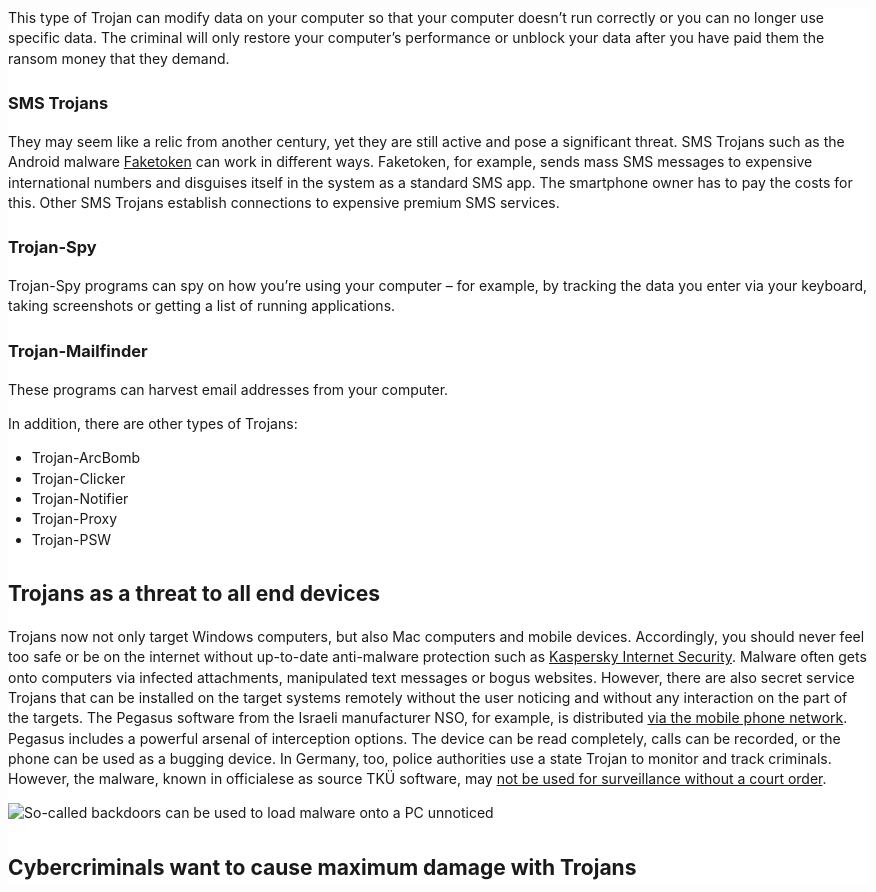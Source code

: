 This type of Trojan can modify data on your computer so that your computer doesn’t run correctly or you can no longer use specific data. The criminal will only restore your computer’s performance or unblock your data after you have paid them the ransom money that they demand.

### SMS Trojans

They may seem like a relic from another century, yet they are still active and pose a significant threat. SMS Trojans such as the Android malware [Faketoken](https://www.kaspersky.com/blog/faketoken-trojan-sends-offensive-sms/32048/) can work in different ways. Faketoken, for example, sends mass SMS messages to expensive international numbers and disguises itself in the system as a standard SMS app. The smartphone owner has to pay the costs for this. Other SMS Trojans establish connections to expensive premium SMS services.

### Trojan-Spy

Trojan-Spy programs can spy on how you’re using your computer – for example, by tracking the data you enter via your keyboard, taking screenshots or getting a list of running applications.

### Trojan-Mailfinder 

These programs can harvest email addresses from your computer.

In addition, there are other types of Trojans:

- Trojan-ArcBomb
- Trojan-Clicker
- Trojan-Notifier
- Trojan-Proxy
- Trojan-PSW 

## Trojans as a threat to all end devices

Trojans now not only target Windows computers, but also Mac computers and mobile devices. Accordingly, you should never feel too safe or be on the internet without up-to-date anti-malware protection such as [Kaspersky Internet Security](https://www.kaspersky.com/internet-security/). Malware often gets onto computers via infected attachments, manipulated text messages or bogus websites. However, there are also secret service Trojans that can be installed on the target systems remotely without the user noticing and without any interaction on the part of the targets. The Pegasus software from the Israeli manufacturer NSO, for example, is distributed [via the mobile phone network](https://www.golem.de/news/nso-journalisten-in-marokko-per-mobilfunk-gehackt-2006-149220.html). Pegasus includes a powerful arsenal of interception options. The device can be read completely, calls can be recorded, or the phone can be used as a bugging device. In Germany, too, police authorities use a state Trojan to monitor and track criminals. However, the malware, known in officialese as source TKÜ software, may [not be used for surveillance without a court order](https://www.welt.de/politik/deutschland/article173121473/Verdeckte-Ueberwachung-Ministerium-gibt-neuen-Bundestrojaner-fuer-den-Einsatz-frei.html).

![So-called backdoors can be used to load malware onto a PC unnoticed](https://www.kaspersky.com/content/en-global/images/repository/isc/2021/backdoor.jpg)

## Cybercriminals want to cause maximum damage with Trojans
